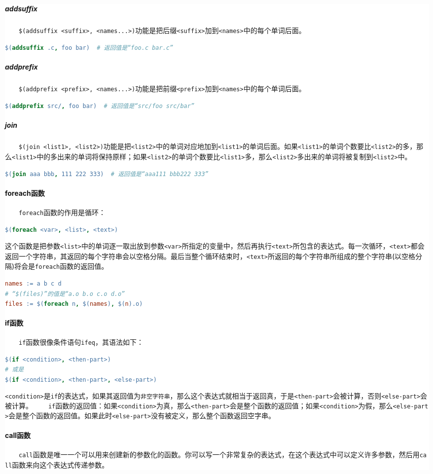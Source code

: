 ##### addsuffix

&emsp;&emsp;`$(addsuffix <suffix>, <names...>)`功能是把后缀`<suffix>`加到`<names>`中的每个单词后面。

``` makefile
$(addsuffix .c, foo bar)  # 返回值是“foo.c bar.c”
```

##### addprefix

&emsp;&emsp;`$(addprefix <prefix>, <names...>)`功能是把前缀`<prefix>`加到`<names>`中的每个单词后面。

``` makefile
$(addprefix src/, foo bar)  # 返回值是“src/foo src/bar”
```

##### join

&emsp;&emsp;`$(join <list1>, <list2>)`功能是把`<list2>`中的单词对应地加到`<list1>`的单词后面。如果`<list1>`的单词个数要比`<list2>`的多，那么`<list1>`中的多出来的单词将保持原样；如果`<list2>`的单词个数要比`<list1>`多，那么`<list2>`多出来的单词将被复制到`<list2>`中。

``` makefile
$(join aaa bbb, 111 222 333)  # 返回值是“aaa111 bbb222 333”
```

#### foreach函数

&emsp;&emsp;`foreach`函数的作用是循环：

``` makefile
$(foreach <var>, <list>, <text>)
```

这个函数是把参数`<list>`中的单词逐一取出放到参数`<var>`所指定的变量中，然后再执行`<text>`所包含的表达式。每一次循环，`<text>`都会返回一个字符串，其返回的每个字符串会以空格分隔。最后当整个循环结束时，`<text>`所返回的每个字符串所组成的整个字符串(以空格分隔)将会是`foreach`函数的返回值。

``` makefile
names := a b c d
# “$(files)”的值是“a.o b.o c.o d.o”
files := $(foreach n, $(names), $(n).o)
```

#### if函数

&emsp;&emsp;`if`函数很像条件语句`ifeq`，其语法如下：

``` makefile
$(if <condition>, <then-part>)
# 或是
$(if <condition>, <then-part>, <else-part>)
```

`<condition>`是`if`的表达式，如果其返回值为`非空字符串`，那么这个表达式就相当于返回真，于是`<then-part>`会被计算，否则`<else-part>`会被计算。
&emsp;&emsp;`if`函数的返回值：如果`<condition>`为真，那么`<then-part>`会是整个函数的返回值；如果`<condition>`为假，那么`<else-part>`会是整个函数的返回值。如果此时`<else-part>`没有被定义，那么整个函数返回空字串。

#### call函数

&emsp;&emsp;`call`函数是唯一一个可以用来创建新的参数化的函数。你可以写一个非常复杂的表达式，在这个表达式中可以定义许多参数，然后用`call`函数来向这个表达式传递参数。
